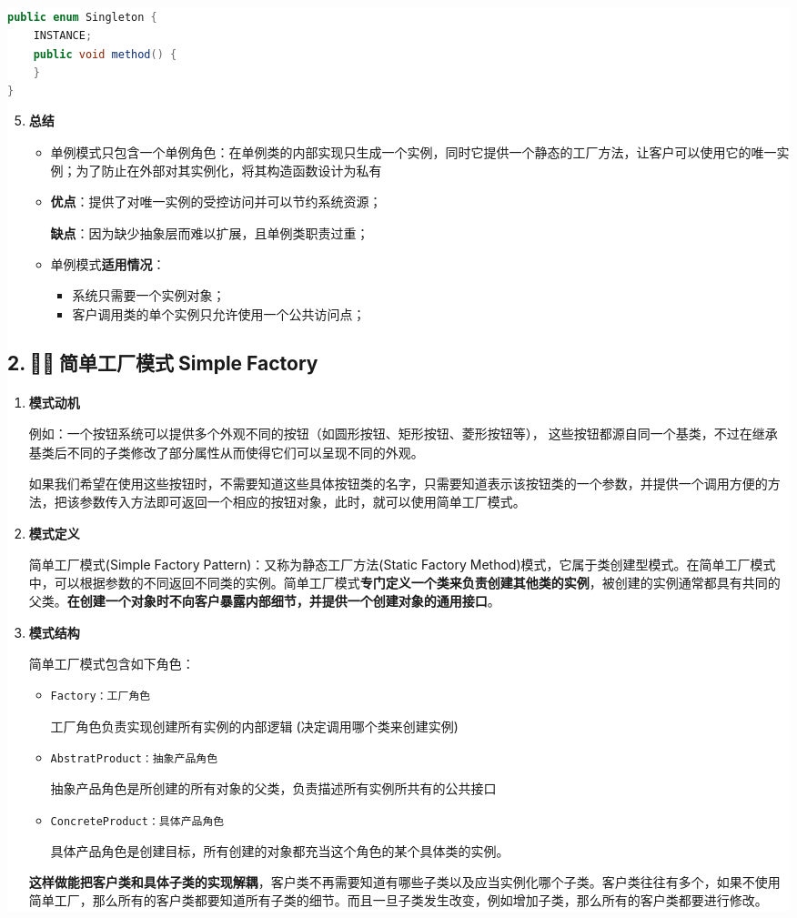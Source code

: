 ```java
public enum Singleton {  
    INSTANCE;  
    public void method() {  
    }  
}
```

5. **总结**

    - 单例模式只包含一个单例角色：在单例类的内部实现只生成一个实例，同时它提供一个静态的工厂方法，让客户可以使用它的唯一实例；为了防止在外部对其实例化，将其构造函数设计为私有

    - **优点**：提供了对唯一实例的受控访问并可以节约系统资源；

      **缺点**：因为缺少抽象层而难以扩展，且单例类职责过重；

    - 单例模式**适用情况**：
      - 系统只需要一个实例对象；
      - 客户调用类的单个实例只允许使用一个公共访问点；





## 2. 💆‍♀️ 简单工厂模式 Simple Factory

1. **模式动机**

    例如：一个按钮系统可以提供多个外观不同的按钮（如圆形按钮、矩形按钮、菱形按钮等）， 这些按钮都源自同一个基类，不过在继承基类后不同的子类修改了部分属性从而使得它们可以呈现不同的外观。

    如果我们希望在使用这些按钮时，不需要知道这些具体按钮类的名字，只需要知道表示该按钮类的一个参数，并提供一个调用方便的方法，把该参数传入方法即可返回一个相应的按钮对象，此时，就可以使用简单工厂模式。

2. **模式定义**

    简单工厂模式(Simple Factory Pattern)：又称为静态工厂方法(Static Factory Method)模式，它属于类创建型模式。在简单工厂模式中，可以根据参数的不同返回不同类的实例。简单工厂模式**专门定义一个类来负责创建其他类的实例**，被创建的实例通常都具有共同的父类。**在创建一个对象时不向客户暴露内部细节，并提供一个创建对象的通用接口**。
    
3. **模式结构**

    简单工厂模式包含如下角色：

    - `Factory：工厂角色`

      工厂角色负责实现创建所有实例的内部逻辑 (决定调用哪个类来创建实例)

    - `AbstratProduct：抽象产品角色`

      抽象产品角色是所创建的所有对象的父类，负责描述所有实例所共有的公共接口

    - `ConcreteProduct：具体产品角色`

      具体产品角色是创建目标，所有创建的对象都充当这个角色的某个具体类的实例。

    **这样做能把客户类和具体子类的实现解耦**，客户类不再需要知道有哪些子类以及应当实例化哪个子类。客户类往往有多个，如果不使用简单工厂，那么所有的客户类都要知道所有子类的细节。而且一旦子类发生改变，例如增加子类，那么所有的客户类都要进行修改。
